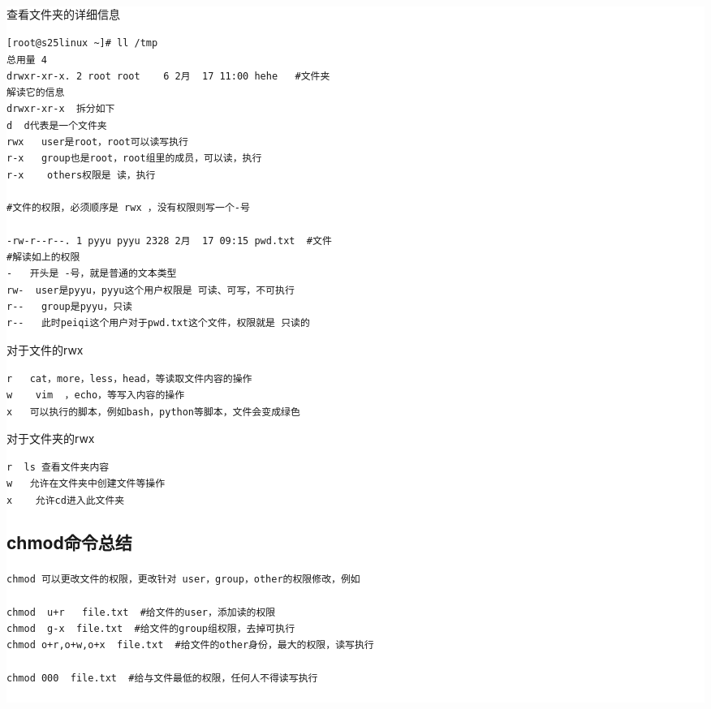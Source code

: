 查看文件夹的详细信息

```
[root@s25linux ~]# ll /tmp
总用量 4
drwxr-xr-x. 2 root root    6 2月  17 11:00 hehe   #文件夹 
解读它的信息
drwxr-xr-x  拆分如下
d  d代表是一个文件夹
rwx   user是root，root可以读写执行
r-x   group也是root，root组里的成员，可以读，执行
r-x    others权限是 读，执行

#文件的权限，必须顺序是 rwx ，没有权限则写一个-号

-rw-r--r--. 1 pyyu pyyu 2328 2月  17 09:15 pwd.txt  #文件 
#解读如上的权限
-   开头是 -号，就是普通的文本类型 
rw-  user是pyyu，pyyu这个用户权限是 可读、可写，不可执行
r--   group是pyyu，只读
r--   此时peiqi这个用户对于pwd.txt这个文件，权限就是 只读的
```

对于文件的rwx

```
r   cat，more，less，head，等读取文件内容的操作
w    vim  ，echo，等写入内容的操作 
x   可以执行的脚本，例如bash，python等脚本，文件会变成绿色
```

对于文件夹的rwx

```
r  ls 查看文件夹内容
w   允许在文件夹中创建文件等操作
x    允许cd进入此文件夹
```

## chmod命令总结

```
chmod 可以更改文件的权限，更改针对 user，group，other的权限修改，例如

chmod  u+r   file.txt  #给文件的user，添加读的权限
chmod  g-x  file.txt  #给文件的group组权限，去掉可执行
chmod o+r,o+w,o+x  file.txt  #给文件的other身份，最大的权限，读写执行

chmod 000  file.txt  #给与文件最低的权限，任何人不得读写执行


```
